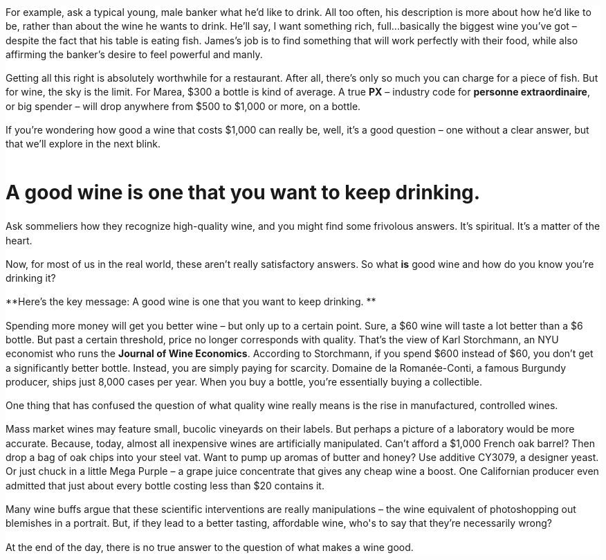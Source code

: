 For example, ask a typical young, male banker what he’d like to drink. All too
often, his description is more about how he’d like to be, rather than about the
wine he wants to drink. He’ll say, I want something rich, full...basically the
biggest wine you’ve got – despite the fact that his table is eating fish.
James’s job is to find something that will work perfectly with their food,
while also affirming the banker’s desire to feel powerful and manly. 

Getting all this right is absolutely worthwhile for a restaurant. After all,
there’s only so much you can charge for a piece of fish. But for wine, the sky
is the limit. For Marea, $300 a bottle is kind of average. A true **PX** –
industry code for **personne extraordinaire**, or big spender – will drop
anywhere from $500 to $1,000 or more, on a bottle. 

If you’re wondering how good a wine that costs $1,000 can really be, well, it’s
a good question – one without a clear answer, but that we’ll explore in the
next blink.

# A good wine is one that you want to keep drinking. 

Ask sommeliers how they recognize high-quality wine, and you might find some
frivolous answers. It’s spiritual. It’s a matter of the heart. 

Now, for most of us in the real world, these aren’t really satisfactory
answers. So what **is** good wine and how do you know you’re drinking it?  

**Here’s the key message: A good wine is one that you want to keep drinking. **

Spending more money will get you better wine – but only up to a certain point.
Sure, a $60 wine will taste a lot better than a $6 bottle. But past a certain
threshold, price no longer corresponds with quality. That’s the view of Karl
Storchmann, an NYU economist who runs the **Journal of Wine Economics**.
According to Storchmann, if you spend $600 instead of $60, you don’t get a
significantly better bottle. Instead, you are simply paying for scarcity.
Domaine de la Romanée-Conti, a famous Burgundy producer, ships just 8,000 cases
per year. When you buy a bottle, you’re essentially buying a collectible. 

One thing that has confused the question of what quality wine really means is
the rise in manufactured, controlled wines. 

Mass market wines may feature small, bucolic vineyards on their labels. But
perhaps a picture of a laboratory would be more accurate. Because, today,
almost all inexpensive wines are artificially manipulated. Can’t afford a
$1,000 French oak barrel? Then drop a bag of oak chips into your steel vat.
Want to pump up aromas of butter and honey? Use additive CY3079, a designer
yeast. Or just chuck in a little Mega Purple – a grape juice concentrate that
gives any cheap wine a boost. One Californian producer even admitted that just
about every bottle costing less than $20 contains it. 

Many wine buffs argue that these scientific interventions are really
manipulations – the wine equivalent of photoshopping out blemishes in a
portrait. But, if they lead to a better tasting, affordable wine, who's to say
that they’re necessarily wrong? 

At the end of the day, there is no true answer to the question of what makes a
wine good. 
